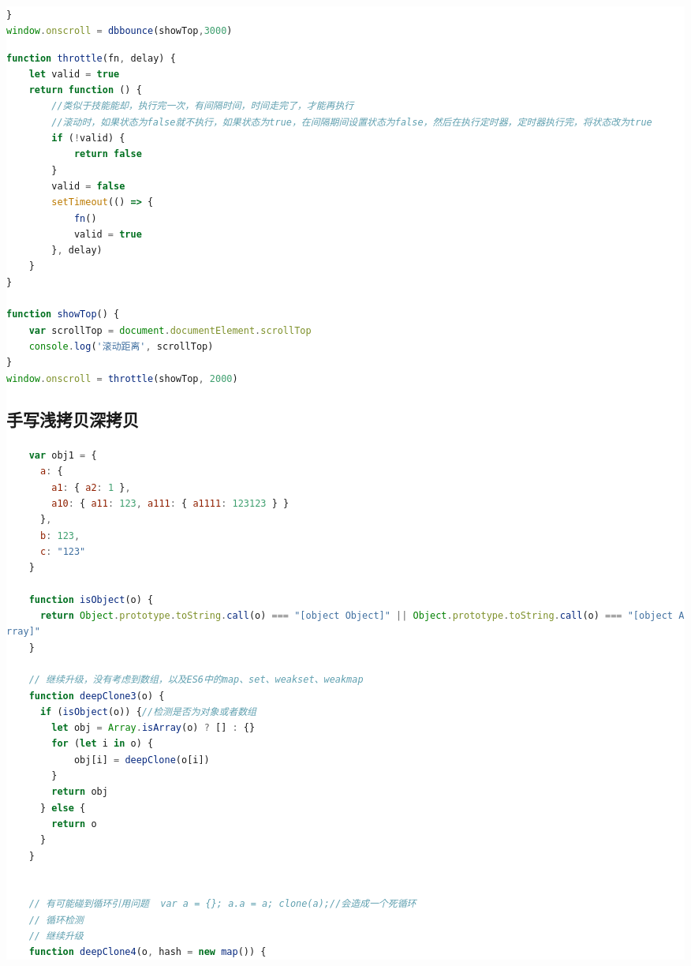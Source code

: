```javascript
}
window.onscroll = dbbounce(showTop,3000)
```
```javascript
function throttle(fn, delay) {
    let valid = true
    return function () {
        //类似于技能能却，执行完一次，有间隔时间，时间走完了，才能再执行
        //滚动时，如果状态为false就不执行，如果状态为true，在间隔期间设置状态为false，然后在执行定时器，定时器执行完，将状态改为true
        if (!valid) {
            return false
        }
        valid = false
        setTimeout(() => {
            fn()
            valid = true
        }, delay)
    }
}

function showTop() {
    var scrollTop = document.documentElement.scrollTop
    console.log('滚动距离', scrollTop)
}
window.onscroll = throttle(showTop, 2000)
```





## 手写浅拷贝深拷贝
```javascript
    var obj1 = {
      a: {
        a1: { a2: 1 },
        a10: { a11: 123, a111: { a1111: 123123 } }
      },
      b: 123,
      c: "123"
    }

    function isObject(o) {
      return Object.prototype.toString.call(o) === "[object Object]" || Object.prototype.toString.call(o) === "[object Array]"
    }

    // 继续升级，没有考虑到数组，以及ES6中的map、set、weakset、weakmap
    function deepClone3(o) {
      if (isObject(o)) {//检测是否为对象或者数组
        let obj = Array.isArray(o) ? [] : {}
        for (let i in o) {
            obj[i] = deepClone(o[i])
        }
        return obj
      } else {
        return o
      }
    }


    // 有可能碰到循环引用问题  var a = {}; a.a = a; clone(a);//会造成一个死循环
    // 循环检测
    // 继续升级
    function deepClone4(o, hash = new map()) {
```